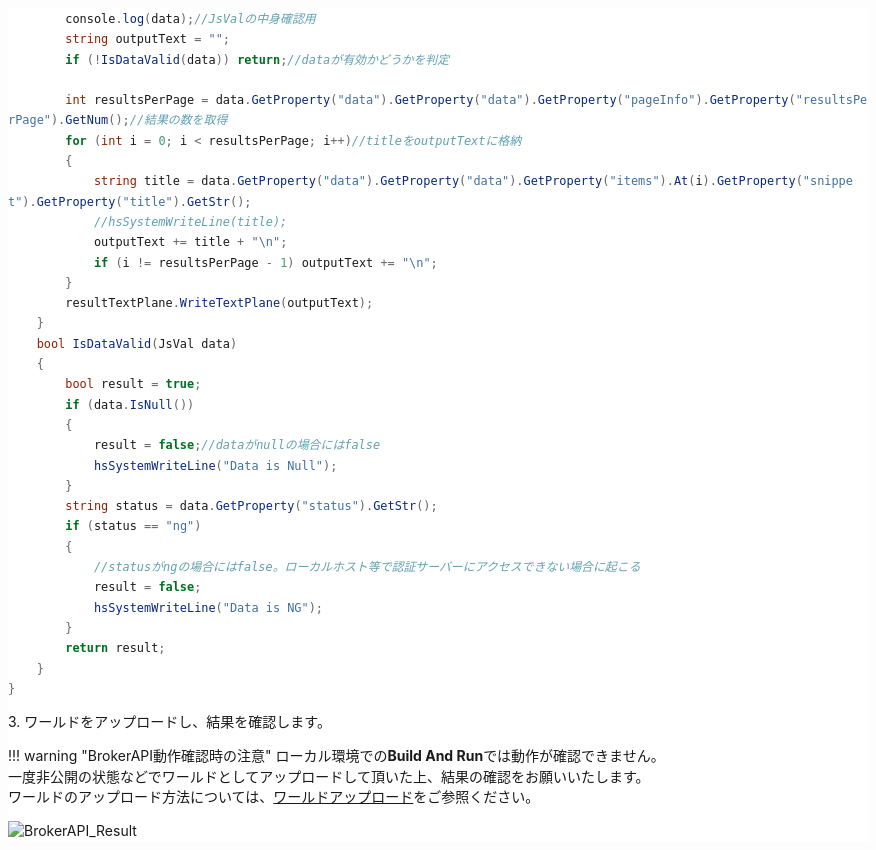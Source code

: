 ```c#
        console.log(data);//JsValの中身確認用
        string outputText = "";
        if (!IsDataValid(data)) return;//dataが有効かどうかを判定

        int resultsPerPage = data.GetProperty("data").GetProperty("data").GetProperty("pageInfo").GetProperty("resultsPerPage").GetNum();//結果の数を取得
        for (int i = 0; i < resultsPerPage; i++)//titleをoutputTextに格納
        {
            string title = data.GetProperty("data").GetProperty("data").GetProperty("items").At(i).GetProperty("snippet").GetProperty("title").GetStr();
            //hsSystemWriteLine(title);
            outputText += title + "\n";
            if (i != resultsPerPage - 1) outputText += "\n";
        }
        resultTextPlane.WriteTextPlane(outputText);
    }
    bool IsDataValid(JsVal data)
    {
        bool result = true;
        if (data.IsNull())
        {
            result = false;//dataがnullの場合にはfalse
            hsSystemWriteLine("Data is Null");
        } 
        string status = data.GetProperty("status").GetStr();
        if (status == "ng")
        {
            //statusがngの場合にはfalse。ローカルホスト等で認証サーバーにアクセスできない場合に起こる
            result = false;
            hsSystemWriteLine("Data is NG");
        }
        return result;
    }
}
```

3\. ワールドをアップロードし、結果を確認します。

!!! warning "BrokerAPI動作確認時の注意"
    ローカル環境での**Build And Run**では動作が確認できません。<br>
    一度非公開の状態などでワールドとしてアップロードして頂いた上、結果の確認をお願いいたします。<br>
    ワールドのアップロード方法については、[ワールドアップロード](../FirstStep/WorldUpload.md)をご参照ください。

![BrokerAPI_Result](img/BrokerAPI_Result.gif)

